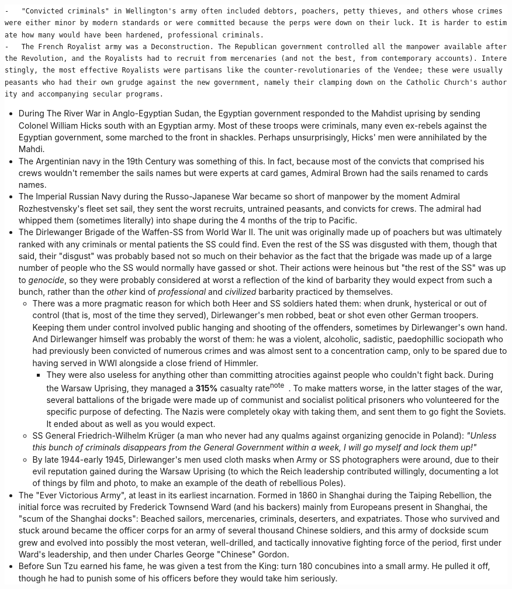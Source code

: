     -   "Convicted criminals" in Wellington's army often included debtors, poachers, petty thieves, and others whose crimes were either minor by modern standards or were committed because the perps were down on their luck. It is harder to estimate how many would have been hardened, professional criminals.
    -   The French Royalist army was a Deconstruction. The Republican government controlled all the manpower available after the Revolution, and the Royalists had to recruit from mercenaries (and not the best, from contemporary accounts). Interestingly, the most effective Royalists were partisans like the counter-revolutionaries of the Vendee; these were usually peasants who had their own grudge against the new government, namely their clamping down on the Catholic Church's authority and accompanying secular programs.
-   During The River War in Anglo-Egyptian Sudan, the Egyptian government responded to the Mahdist uprising by sending Colonel William Hicks south with an Egyptian army. Most of these troops were criminals, many even ex-rebels against the Egyptian government, some marched to the front in shackles. Perhaps unsurprisingly, Hicks' men were annihilated by the Mahdi.
-   The Argentinian navy in the 19th Century was something of this. In fact, because most of the convicts that comprised his crews wouldn't remember the sails names but were experts at card games, Admiral Brown had the sails renamed to cards names.
-   The Imperial Russian Navy during the Russo-Japanese War became so short of manpower by the moment Admiral Rozhestvensky's fleet set sail, they sent the worst recruits, untrained peasants, and convicts for crews. The admiral had whipped them (sometimes literally) into shape during the 4 months of the trip to Pacific.
-   The Dirlewanger Brigade of the Waffen-SS from World War II. The unit was originally made up of poachers but was ultimately ranked with any criminals or mental patients the SS could find. Even the rest of the SS was disgusted with them, though that said, their "disgust" was probably based not so much on their behavior as the fact that the brigade was made up of a large number of people who the SS would normally have gassed or shot. Their actions were heinous but "the rest of the SS" was up to _genocide_, so they were probably considered at worst a reflection of the kind of barbarity they would expect from such a bunch, rather than the _other_ kind of _professional_ and _civilized_ barbarity practiced by themselves.
    -   There was a more pragmatic reason for which both Heer and SS soldiers hated them: when drunk, hysterical or out of control (that is, most of the time they served), Dirlewanger's men robbed, beat or shot even other German troopers. Keeping them under control involved public hanging and shooting of the offenders, sometimes by Dirlewanger's own hand. And Dirlewanger himself was probably the worst of them: he was a violent, alcoholic, sadistic, paedophillic sociopath who had previously been convicted of numerous crimes and was almost sent to a concentration camp, only to be spared due to having served in WWI alongside a close friend of Himmler.
        -   They were also useless for anything other than committing atrocities against people who couldn't fight back. During the Warsaw Uprising, they managed a **315%** casualty rate<sup>note&nbsp;</sup> . To make matters worse, in the latter stages of the war, several battalions of the brigade were made up of communist and socialist political prisoners who volunteered for the specific purpose of defecting. The Nazis were completely okay with taking them, and sent them to go fight the Soviets. It ended about as well as you would expect.
    -   SS General Friedrich-Wilhelm Krüger (a man who never had any qualms against organizing genocide in Poland): _"Unless this bunch of criminals disappears from the General Government within a week, I will go myself and lock them up!"_
    -   By late 1944-early 1945, Dirlewanger's men used cloth masks when Army or SS photographers were around, due to their evil reputation gained during the Warsaw Uprising (to which the Reich leadership contributed willingly, documenting a lot of things by film and photo, to make an example of the death of rebellious Poles).
-   The "Ever Victorious Army", at least in its earliest incarnation. Formed in 1860 in Shanghai during the Taiping Rebellion, the initial force was recruited by Frederick Townsend Ward (and his backers) mainly from Europeans present in Shanghai, the "scum of the Shanghai docks": Beached sailors, mercenaries, criminals, deserters, and expatriates. Those who survived and stuck around became the officer corps for an army of several thousand Chinese soldiers, and this army of dockside scum grew and evolved into possibly the most veteran, well-drilled, and tactically innovative fighting force of the period, first under Ward's leadership, and then under Charles George "Chinese" Gordon.
-   Before Sun Tzu earned his fame, he was given a test from the King: turn 180 concubines into a small army. He pulled it off, though he had to punish some of his officers before they would take him seriously.